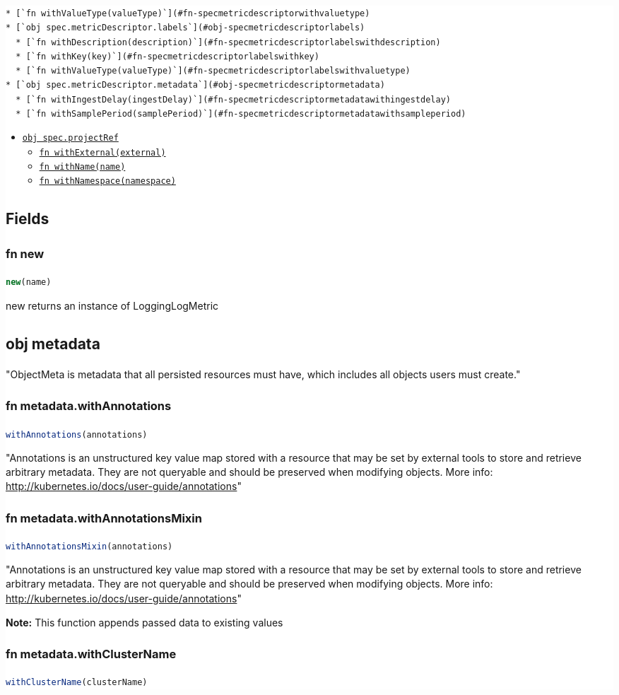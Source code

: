     * [`fn withValueType(valueType)`](#fn-specmetricdescriptorwithvaluetype)
    * [`obj spec.metricDescriptor.labels`](#obj-specmetricdescriptorlabels)
      * [`fn withDescription(description)`](#fn-specmetricdescriptorlabelswithdescription)
      * [`fn withKey(key)`](#fn-specmetricdescriptorlabelswithkey)
      * [`fn withValueType(valueType)`](#fn-specmetricdescriptorlabelswithvaluetype)
    * [`obj spec.metricDescriptor.metadata`](#obj-specmetricdescriptormetadata)
      * [`fn withIngestDelay(ingestDelay)`](#fn-specmetricdescriptormetadatawithingestdelay)
      * [`fn withSamplePeriod(samplePeriod)`](#fn-specmetricdescriptormetadatawithsampleperiod)
  * [`obj spec.projectRef`](#obj-specprojectref)
    * [`fn withExternal(external)`](#fn-specprojectrefwithexternal)
    * [`fn withName(name)`](#fn-specprojectrefwithname)
    * [`fn withNamespace(namespace)`](#fn-specprojectrefwithnamespace)

## Fields

### fn new

```ts
new(name)
```

new returns an instance of LoggingLogMetric

## obj metadata

"ObjectMeta is metadata that all persisted resources must have, which includes all objects users must create."

### fn metadata.withAnnotations

```ts
withAnnotations(annotations)
```

"Annotations is an unstructured key value map stored with a resource that may be set by external tools to store and retrieve arbitrary metadata. They are not queryable and should be preserved when modifying objects. More info: http://kubernetes.io/docs/user-guide/annotations"

### fn metadata.withAnnotationsMixin

```ts
withAnnotationsMixin(annotations)
```

"Annotations is an unstructured key value map stored with a resource that may be set by external tools to store and retrieve arbitrary metadata. They are not queryable and should be preserved when modifying objects. More info: http://kubernetes.io/docs/user-guide/annotations"

**Note:** This function appends passed data to existing values

### fn metadata.withClusterName

```ts
withClusterName(clusterName)
```
